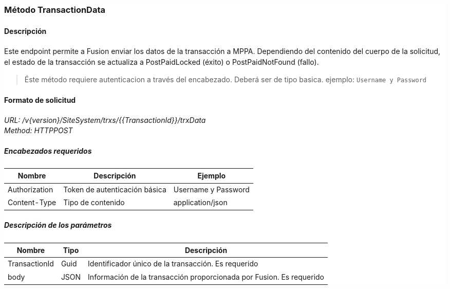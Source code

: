 ### Método TransactionData

#### Descripción

Este endpoint permite a Fusion enviar los datos de la transacción a MPPA. Dependiendo del contenido del cuerpo de la solicitud,
el estado de la transacción se actualiza a PostPaidLocked (éxito) o PostPaidNotFound (fallo).

>Éste método requiere autenticacion a través del encabezado. Deberá ser de tipo basica. ejemplo: `Username y Password`

#### Formato de solicitud

*URL: /v{version}/SiteSystem/trxs/{{TransactionId}}/trxData* </br>
*Method: HTTPPOST* </br>

##### Encabezados requeridos
<table>
    <thead>
        <tr>
            <th>Nombre</th>
            <th>Descripción</th>
            <th>Ejemplo</th>
        </tr>
    </thead>
    <tbody>
        <tr>
            <td>Authorization</td>
            <td>Token de autenticación básica</td>
            <td>Username y Password</td>
        </tr>
        <tr>
            <td>Content-Type</td>
            <td>Tipo de contenido</td>
            <td>application/json</td>
        </tr>
    </tbody>
</table>

##### Descripción de los parámetros
<table>
    <thead>
        <tr>
            <th>Nombre</th>
            <th>Tipo</th>
            <th>Descripción</th>
        </tr>
    </thead>
    <tbody>
        <tr>
            <td>TransactionId</td>
            <td>Guid</td>
            <td>Identificador único de la transacción. Es requerido</td>
        </tr>
        <tr>
            <td>body</td>
            <td>JSON</td>
            <td>Información de la transacción proporcionada por Fusion. Es requerido</td>
        </tr>
    </tbody>
</table>
